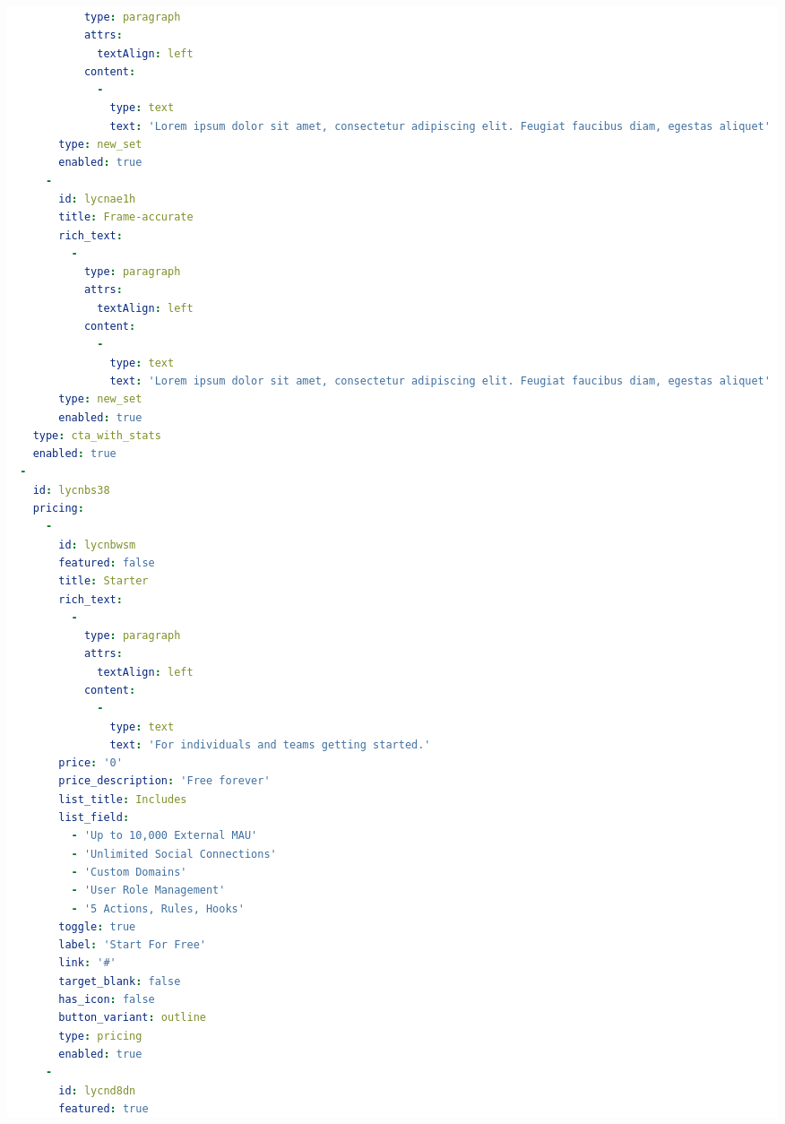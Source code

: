 ```yaml
            type: paragraph
            attrs:
              textAlign: left
            content:
              -
                type: text
                text: 'Lorem ipsum dolor sit amet, consectetur adipiscing elit. Feugiat faucibus diam, egestas aliquet'
        type: new_set
        enabled: true
      -
        id: lycnae1h
        title: Frame-accurate
        rich_text:
          -
            type: paragraph
            attrs:
              textAlign: left
            content:
              -
                type: text
                text: 'Lorem ipsum dolor sit amet, consectetur adipiscing elit. Feugiat faucibus diam, egestas aliquet'
        type: new_set
        enabled: true
    type: cta_with_stats
    enabled: true
  -
    id: lycnbs38
    pricing:
      -
        id: lycnbwsm
        featured: false
        title: Starter
        rich_text:
          -
            type: paragraph
            attrs:
              textAlign: left
            content:
              -
                type: text
                text: 'For individuals and teams getting started.'
        price: '0'
        price_description: 'Free forever'
        list_title: Includes
        list_field:
          - 'Up to 10,000 External MAU'
          - 'Unlimited Social Connections'
          - 'Custom Domains'
          - 'User Role Management'
          - '5 Actions, Rules, Hooks'
        toggle: true
        label: 'Start For Free'
        link: '#'
        target_blank: false
        has_icon: false
        button_variant: outline
        type: pricing
        enabled: true
      -
        id: lycnd8dn
        featured: true
```